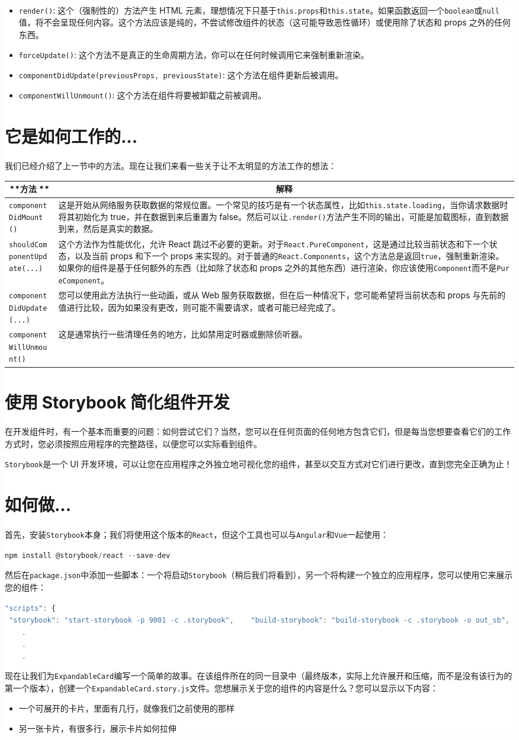 +   `render()`: 这个（强制性的）方法产生 HTML 元素，理想情况下只基于`this.props`和`this.state`。如果函数返回一个`boolean`或`null`值，将不会呈现任何内容。这个方法应该是纯的，不尝试修改组件的状态（这可能导致恶性循环）或使用除了状态和 props 之外的任何东西。

+   `forceUpdate()`: 这个方法不是真正的生命周期方法，你可以在任何时候调用它来强制重新渲染。

+   `componentDidUpdate(previousProps, previousState)`: 这个方法在组件更新后被调用。

+   `componentWillUnmount()`: 这个方法在组件将要被卸载之前被调用。

# 它是如何工作的...

我们已经介绍了上一节中的方法。现在让我们来看一些关于让不太明显的方法工作的想法：

| **方法 ** | **解释** |
| --- | --- |
| `componentDidMount()` | 这是开始从网络服务获取数据的常规位置。一个常见的技巧是有一个状态属性，比如`this.state.loading`，当你请求数据时将其初始化为 true，并在数据到来后重置为 false。然后可以让`.render()`方法产生不同的输出，可能是加载图标，直到数据到来，然后是真实的数据。 |
| `shouldComponentUpdate(...)` | 这个方法作为性能优化，允许 React 跳过不必要的更新。对于`React.PureComponent`，这是通过比较当前状态和下一个状态，以及当前 props 和下一个 props 来实现的。对于普通的`React.Components`，这个方法总是返回`true`，强制重新渲染。如果你的组件是基于任何额外的东西（比如除了状态和 props 之外的其他东西）进行渲染，你应该使用`Component`而不是`PureComponent`。 |
| `componentDidUpdate(...)` | 您可以使用此方法执行一些动画，或从 Web 服务获取数据，但在后一种情况下，您可能希望将当前状态和 props 与先前的值进行比较，因为如果没有更改，则可能不需要请求，或者可能已经完成了。 |
| `componentWillUnmount()` | 这是通常执行一些清理任务的地方，比如禁用定时器或删除侦听器。 |

# 使用 Storybook 简化组件开发

在开发组件时，有一个基本而重要的问题：如何尝试它们？当然，您可以在任何页面的任何地方包含它们，但是每当您想要查看它们的工作方式时，您必须按照应用程序的完整路径，以便您可以实际看到组件。

`Storybook`是一个 UI 开发环境，可以让您在应用程序之外独立地可视化您的组件，甚至以交互方式对它们进行更改，直到您完全正确为止！

# 如何做...

首先，安装`Storybook`本身；我们将使用这个版本的`React`，但这个工具也可以与`Angular`和`Vue`一起使用：

```js
npm install @storybook/react --save-dev
```

然后在`package.json`中添加一些脚本：一个将启动`Storybook`（稍后我们将看到），另一个将构建一个独立的应用程序，您可以使用它来展示您的组件：

```js
"scripts": { 
 "storybook": "start-storybook -p 9001 -c .storybook",    "build-storybook": "build-storybook -c .storybook -o out_sb",
    .
    .
    .

```

现在让我们为`ExpandableCard`编写一个简单的故事。在该组件所在的同一目录中（最终版本，实际上允许展开和压缩，而不是没有该行为的第一个版本），创建一个`ExpandableCard.story.js`文件。您想展示关于您的组件的内容是什么？您可以显示以下内容：

+   一个可展开的卡片，里面有几行，就像我们之前使用的那样

+   另一张卡片，有很多行，展示卡片如何拉伸

